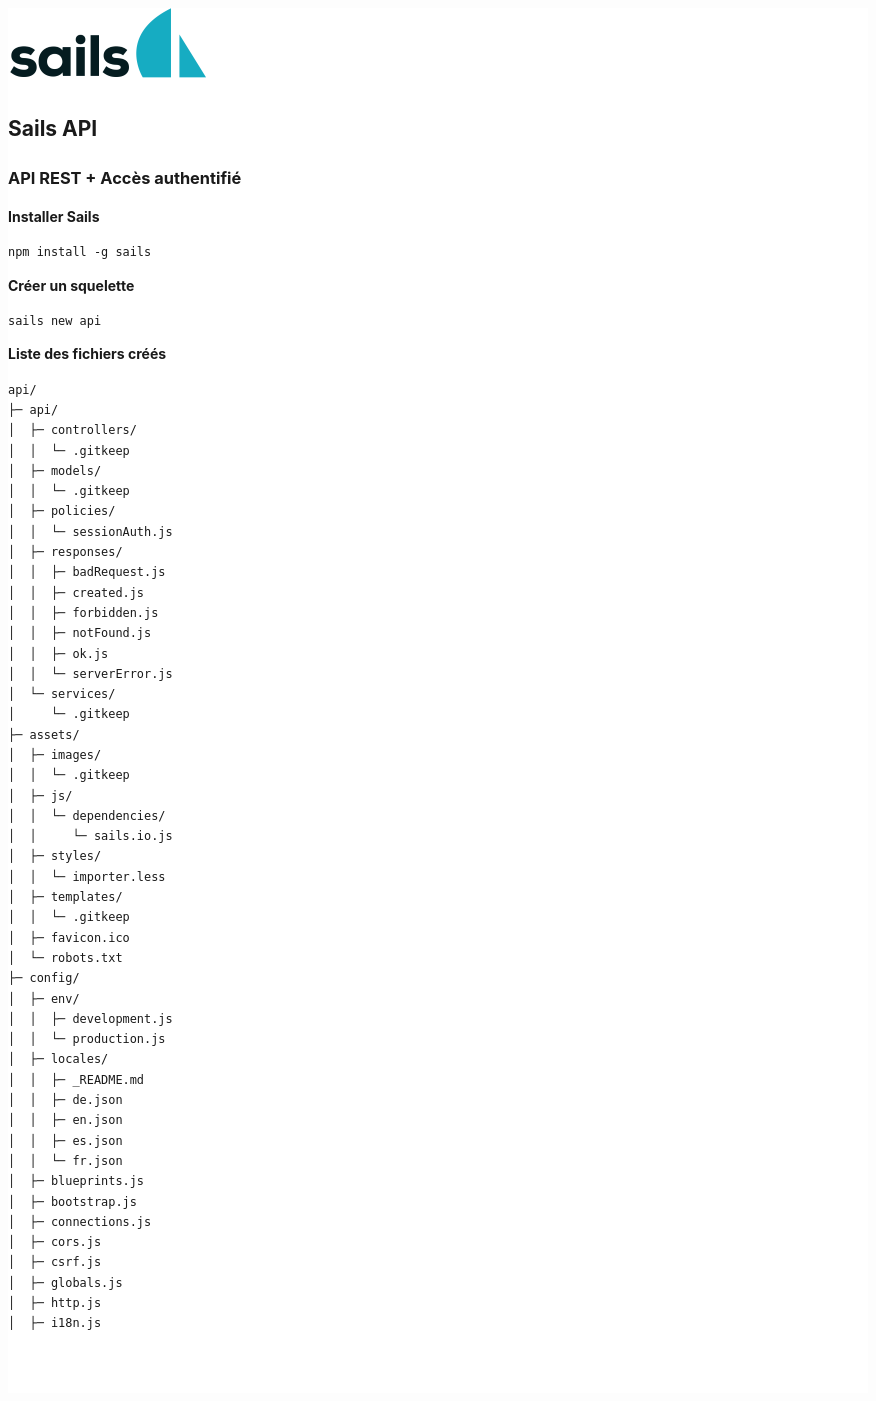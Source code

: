 <img class="logo" src="media/images/min/battles/sailsjs.png" src="Sails API">

<h2>Sails API</h2>

<h3>API REST + Accès authentifié</h3>

<p><strong>Installer Sails</strong></p>

<pre><code class="lang-bash">npm install -g sails</code></pre>

<p><strong>Créer un squelette</strong></p>

<pre><code class="lang-bash">sails new api</code></pre>

<p><strong>Liste des fichiers créés</strong></p>

<pre><code>api/
├─ api/
│  ├─ controllers/
│  │  └─ .gitkeep
│  ├─ models/
│  │  └─ .gitkeep
│  ├─ policies/
│  │  └─ sessionAuth.js
│  ├─ responses/
│  │  ├─ badRequest.js
│  │  ├─ created.js
│  │  ├─ forbidden.js
│  │  ├─ notFound.js
│  │  ├─ ok.js
│  │  └─ serverError.js
│  └─ services/
│     └─ .gitkeep
├─ assets/
│  ├─ images/
│  │  └─ .gitkeep
│  ├─ js/
│  │  └─ dependencies/
│  │     └─ sails.io.js
│  ├─ styles/
│  │  └─ importer.less
│  ├─ templates/
│  │  └─ .gitkeep
│  ├─ favicon.ico
│  └─ robots.txt
├─ config/
│  ├─ env/
│  │  ├─ development.js
│  │  └─ production.js
│  ├─ locales/
│  │  ├─ _README.md
│  │  ├─ de.json
│  │  ├─ en.json
│  │  ├─ es.json
│  │  └─ fr.json
│  ├─ blueprints.js
│  ├─ bootstrap.js
│  ├─ connections.js
│  ├─ cors.js
│  ├─ csrf.js
│  ├─ globals.js
│  ├─ http.js
│  ├─ i18n.js
